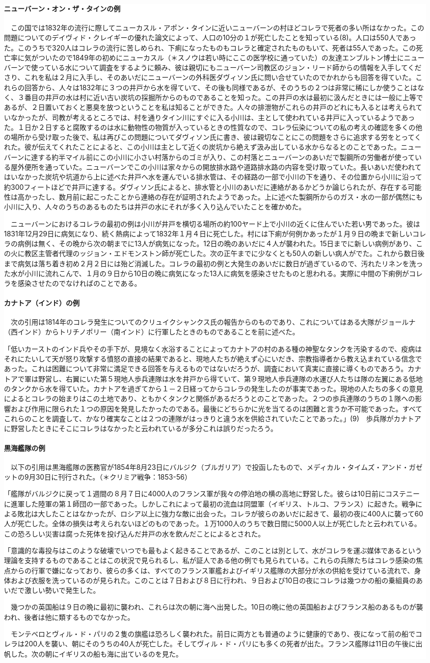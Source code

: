 

#### ニューバーン・オン・ザ・タインの例




　この国では1832年の流行に際してニューカスル・アポン・タインに近いニューバーンの村ほどコレラで死者の多い所はなかった。この問題についてのデイヴィド・クレイギーの優れた論文によって、人口の10分の１が死亡したことを知っている(8)。人口は550人であった。このうちで320人はコレラの流行に苦しめられ、下痢になったものもコレラと確定されたものもいて、死者は55人であった。この死亡率に気がついたので1849年の初めにニューカスル（＊スノウは若い時にここの医学校に通っていた）の友達エンブルトン博士にニューバーンで使っている水について調査をするように頼み、彼は親切にもニューバーン司教区のジョン・リード師からの情報を入手してくださり、これを私は２月に入手し、そのあいだにニューバーンの外科医ダヴィソン氏に問い合せていたのでかれからも回答を得ていた。これらの回答から、人々は1832年に３つの井戸から水を得ていて、その後も同様であるが、そのうちの２つは非常に稀にしか使うことはなく、３番目の井戸の水は村に近い古い炭坑の採掘所からのものであることを知った。この井戸の水は最初に汲んだときには一般に上等であるが、２日置いておくと悪臭を放つということを私は知ることができた。人々の排泄物がこれらの井戸のどれにも入るとは考えられていなかったが、司教が考えるところでは、村を通りタイン川にすぐに入る小川は、主として使われている井戸に入っているようであった。１日か２日すると腐敗するのは水に動物性の物質が入っているときの性質なので、コレラ伝染についての私の考えの確認を多くの他の場所から受け取った後で、私は再びこの問題についてダヴィソン氏に書き、彼は親切なことにこの問題をさらに追求する労をとってくれた。彼が伝えてくれたことによると、この小川は主として近くの炭坑から絶えず汲み出している水からなるとのことであった。ニューバーンに達する約半マイル前にこの小川に小さい村落からのゴミが入り、この村落とニューバーンのあいだで製鋼所の労働者が使っている屋外便所を通っていた。ニューバーンでこの小川は家々からの開放排水路や道路排水路の内容を受け取っていた。長いあいだ使われてはいなかった炭坑や坑道から上に述べた井戸へ水を運んでいる排水管は、その経路の一部で小川の下を通り、その位置から小川に沿って約300フィートほどで井戸に達する。ダヴィソン氏によると、排水管と小川のあいだに連絡があるかどうか論じられたが、存在する可能性は高かったし、数月前に起こったことから連絡の存在が証明されたようであった。上に述べた製鋼所からのガス・水の一部が偶然にも小川に入り、人々のうちのあるものたちは井戸の水にそれが多く入り込んでいたことを確かめた。

　ニューバーンにおけるコレラの最初の例は小川が井戸を横切る場所の約100ヤード上で小川の近くに住んでいた若い男であった。彼は1831年12月29日に病気になり、続く熱病によって1832年１月４日に死亡した。村には下痢が何例かあったが１月９日の晩まで新しいコレラの病例は無く、その晩から次の朝までに13人が病気になった。12日の晩のあいだに４人が襲われた。15日までに新しい病例があり、この火に教区主管者代理のッジョン・エドモンストン師が死亡した。次の正午までに少なくとも50人の新しい病人がでた。これから数日後まで病気は落ち着き初め２月２日には殆ど消滅した。コレラの最初の例と大発生のあいだに数日が過ぎているので、汚れたリネンを洗った水が小川に流れこんで、１月の９日から10日の晩に病気になった13人に病気を感染させたものと思われる。実際に中間の下痢例がコレラを感染させたのでなければのことである。



#### カナトア（インド）の例




　次の引用は1814年のコレラ発生についてのクリュイクシャンクス氏の報告からのものであり、これについてはある大隊がジョールナ（西インド）からトリチノポリー（南インド）に行軍したときのものであることを前に述べた。

「低いカーストのインド兵やその手下が、見境なく水浴することによってカナトアの村のある種の神聖なタンクを汚染するので、疫病はそれにたいして天が怒り攻撃する憤怒の直接の結果であると、現地人たちが絶えず心にいだき、宗教指導者から教え込まれている信念であった。これは困難について非常に満足できる回答を与えるものではないだろうが、調査において真実に直接に導くものであろう。カナトアで軍は野営し、右翼にいた第５現地人歩兵連隊は水を井戸から得ていて、第９現地人歩兵連隊の水運び人たちは隊の左翼にある低地のタンクから水を得ていた。カナトアを過ぎてから１－２日経ってからコレラの発生したのが事実であった。現地の人たちの多くの意見によるとコレラの始まりはこの土地であり、ともかくタンクと関係があるだろうとのことであった。２つの歩兵連隊のうちの１隊への影響および作用に限られた１つの原因を発見したかったのである。最後にどちらかに光を当てるのは困難と言うか不可能であった。すべてこれらのことを調査して、かなり確実なことは２つの連隊がはっきりと違う水を供給されていたことであった。」(9)　歩兵隊がカナトアに野営したときにそこにコレラはなかったと云われているが多分これは誤りだったろう。



#### 黒海艦隊の例




　以下の引用は黒海艦隊の医務官が1854年8月23日にバルジク（ブルガリア）で投函したもので、メディカル・タイムズ・アンド・ガゼットの9月30日に刊行された。（＊クリミア戦争：1853-56）

「艦隊がバルジクに戻って１週間の８月７日に4000人のフランス軍が我々の停泊地の横の高地に野営した。彼らは10日前にコステニーに進軍した陸軍の第１師団の一部であった。しかしこれによって最初の流血は同盟軍（イギリス、トルコ、フランス）に起きた。戦争による敗北は大したことはなかったが、ロシア以上に強力な敵に出会った。コレラが彼らのあいだに起きて、最初の夜に400人に襲って60人が死亡した。全体の損失は考えられないほどのものであった。１万1000人のうちで数日間に5000人以上が死亡したと云われている。この恐ろしい災害は腐った死体を投げ込んだ井戸の水を飲んだことによるとされた。

「意識的な毒投与はこのような破壊でいつでも最もよく起きることであるが、このことは別として、水がコレラを運ぶ媒体であるという理論を支持するものであることはこの状況で見られるし、私が証人である他の例でも見られている。これらの兵隊たちはコレラ感染の焦点からの行軍で嫌になっており、彼らの多くは、すべてのフランス軍艦およびイギリス艦隊の大部分が水の供給を受けている流れで、身体および衣服を洗っているのが見られた。このことは７日および８日に行われ、９日および10日の夜にコレラは幾つかの船の乗組員のあいだで激しい勢いで発生した。

　幾つかの英国船は９日の晩に最初に襲われ、これらは次の朝に海へ出発した。10日の晩に他の英国船およびフランス船のあるものが襲われ、後者は他に類するものでなかった。

　モンテベロとヴィル・ド・パリの２隻の旗艦は恐ろしく襲われた。前日に両方とも普通のように健康的であり、夜になって前の船でコレラは200人を襲い、朝にそのうちの40人が死亡した。そしてヴィル・ド・パリにも多くの死者が出た。フランス艦隊は11日の午後に出帆した。次の朝にイギリスの船も海に出ているのを見た。
